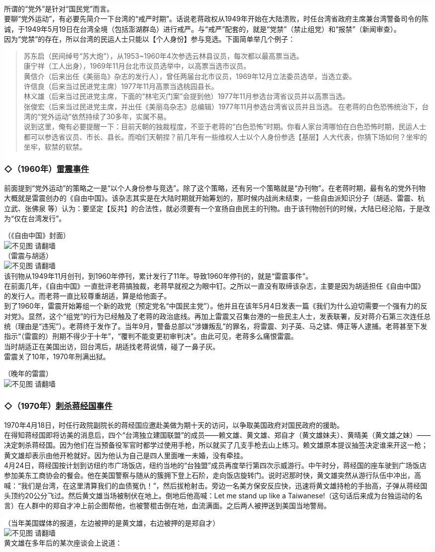   
 所谓的“党外”是针对“国民党”而言。  
 要聊“党外运动”，有必要先简介一下台湾的“戒严时期”。话说老蒋政权从1949年开始在大陆溃败，时任台湾省政府主席兼台湾警备司令的陈诚，于1949年5月19日在台湾全境（包括澎湖群岛）进行戒严。与“戒严”配套的，就是“党禁”（禁止组党）和“报禁”（新闻审查）。  
 因为“党禁”的存在，所以台湾的民运人士只能以【个人身份】参与竞选。下面简单举几个例子：  
 
> 苏东启（民间绰号“苏大炮”），从1953~1960年4次参选云林县议员，每次都以最高票当选。  
>  康宁祥（工人出身），1969年11月台北市议员选举中，以高票当选市议员。  
>  黄信介（后来出任《美丽岛》杂志的发行人），曾任两届台北市议员，1969年12月立法委员选举，当选立委。  
>  许信良（后来当过民进党主席）1977年11月高票当选桃园县长。  
>  林义雄（后来当过民进党主席，下面的“林宅灭门案”会提到他）1977年11月参选台湾省议员并以高票当选。  
>  张俊宏（后来当过民进党主席，并出任《美丽岛杂志》总编辑）1977年11月参选台湾省议员并且当选。 在老蒋的白色恐怖统治下，台湾的“党外运动”依然持续了30多年，实属不易。  
 说到这里，俺有必要提醒一下：目前天朝的独裁程度，不亚于老蒋的“白色恐怖”时期。你看人家台湾哪怕在白色恐怖时期，民运人士都可以参选省议员、市长、县长。而咱们天朝捏？前几年有一些维权人士以个人身份参选【基层】人大代表，你猜下场如何？坐牢的坐牢，软禁的软禁。  
   
 ### ◇（1960年）[雷震事件](https://zh.wikipedia.org/zh/%E9%9B%B7%E9%9C%87%E4%BA%8B%E4%BB%B6)

  
 前面提到“党外运动”的策略之一是“以个人身份参与竞选”。除了这个策略，还有另一个策略就是“办刊物”。在老蒋时期，最有名的党外刊物大概就是雷震创办的《自由中国》。该杂志其实是在大陆时期就开始筹划的，那时候内战尚未结束，一些自由派知识分子（胡适、雷震、杭立武、张佛泉 等）认为：要坚定【反共】的合法性，就必须要有一个宣扬自由民主的刊物。由于该刊物创刊的时候，大陆已经沦陷，于是改为“仅在台湾发行”。  
   
 （《自由中国》封面）  
 ![不见图 请翻墙](//lh6.googleusercontent.com/2O7wCDEgP4bVuUOJeM5NaJgl4zsEZLy2ccj4_MAkAl8HGmDvbAlONyT4eEb4EbBI6SF-T1s69KHLz6UodIs1PanOtXFW581eienBifDB-vdMxBPWCXlhmoG5zD_Ggwp4EzcYfPDsPA)  
 （雷震与胡适）  
 ![不见图 请翻墙](//lh5.googleusercontent.com/xcGjkYO6EV734FfF6qO1EDEIOQggn3qTpgcKrunfPHWRhWRLlBXp2PXW2WtaO0OCqSjEUAW7NI8uFH5zdYaimCr6vfvQR_n3HfpM6vBY0x-NRZNA2j_siH6VfJJLLb9Jv4gDgdhTJQ)  
 该刊物从1949年11月创刊，到1960年停刊，累计发行了11年。导致1960年停刊的，就是“雷震事件”。  
 在前面几年，《自由中国》一直批评老蒋搞独裁，老蒋早就视之为眼中钉。之所以一直没有取缔该杂志，主要是因为胡适担任《自由中国》的发行人。而老蒋一直比较尊重胡适，算是给他面子。  
 到了1960年，雷震开始筹组一个新的政党（预定党名“中国民主党”）。他并且在该年5月4日发表一篇《我们为什么迫切需要一个强有力的反对党》。显然，这个“组党”的行为已经触及了老蒋的政治底线。再加上雷震又召集台港的一些民主人士，发表联署，反对蒋介石第三次连任总统（理由是“违宪”）。老蒋终于发作了。当年9月，警备总部以“涉嫌叛乱”的罪名，将雷震、刘子英、马之骕、傅正等人逮捕。老蒋甚至下发指示“（雷震的）刑期不得少于十年”，“覆判不能变更初审判决”。由此可见，老蒋多么痛恨雷震。  
 当时胡适正在美国出访，回台湾后，胡适找老蒋说情，碰了一鼻子灰。  
 雷震关了10年，1970年刑满出狱。  
   
 （晚年的雷震）  
 ![不见图 请翻墙](//lh4.googleusercontent.com/2v3qKwumvtsnYAGXQ5OnbFCRsg2r5SRItsvmvKdt2_DTfKvmV0EDgVoSM7z71Gl-Zcu6LfltecD8JE8uGQaetfTRTuFxvWk2qcaJxK-1xEi9_HhRTBddPajBcwK7_0ZXtDFUGXS0qQ)  
 ### ◇（1970年）[刺杀蒋经国事件](https://zh.wikipedia.org/wiki/%E5%9B%9B%E4%BA%8C%E5%9B%9B%E5%88%BA%E6%AE%BA%E8%94%A3%E7%B6%93%E5%9C%8B%E6%A1%88)

  
 1970年4月18日，时任行政院副院长的蒋经国应邀赴美做为期十天的访问，以争取美国政府对国民政府的援助。  
 在得知蒋经国即将访美的消息后，四个“台湾独立建国联盟”的成员——赖文雄、黄文雄、郑自才（黄文雄妹夫）、黄晴美（黄文雄之妹）——决定刺杀蒋经国。因为他们在当预备役军官时都学过使用手枪，所以就买了几支手枪去山上练习。赖文雄原本提议抽签决定谁来开这一枪；黄文雄却表示由他开枪就好。因为他认为自己是四人里面唯一未婚，没有牵挂。  
 4月24日，蒋经国按计划到访纽约市广场饭店，纽约当地的“台独盟”成员再度举行第四次示威游行。中午时分，蒋经国的座车驶到广场饭店参加美东工商协会的餐会。他在美国警察与随从的簇拥下登上石阶，走向饭店旋转门。说时迟那时快，黄文雄突然从游行队伍中冲出，高喊：“我们是台湾，在这里清算我们的血债冤仇！”，然后拔枪射击。旁边一名美方保安反应快，迅速将黄文雄持枪的手抬高，子弹从蒋经国头顶约20公分飞过。然后黄文雄当场被制伏在地上。倒地后他高喊：Let me stand up like a Taiwanese!（这句话后来成为台独运动的名言）在人群中的郑自才冲上前企图帮他，也被警棍击倒在地，血流满面。之后两人被押送到美国当地警局。  
   
 （当年美国媒体的报道，左边被押的是黄文雄，右边被押的是郑自才）  
 ![不见图 请翻墙](//lh4.googleusercontent.com/_VQf2QjCx0_jg6H60sa7nR0sFS_Sk5HopPr17-QptiprkRq4IrIxc5OSuGbz1tGvAwsyS9SEwUbC5gQP14xufS5JMaVIwTETpdBYCdDwuIG-HYB9GWoZTZj8kDjFnGmDdukgH_WOVw)  
 黄文雄在多年后的某次座谈会上说道：  
 